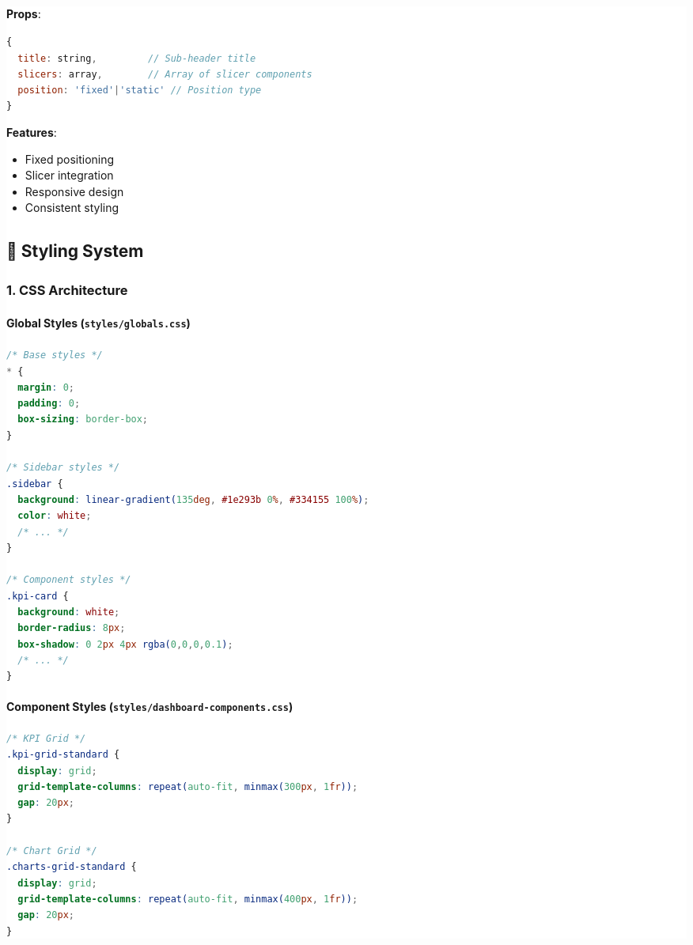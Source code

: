 **Props**:
```javascript
{
  title: string,         // Sub-header title
  slicers: array,        // Array of slicer components
  position: 'fixed'|'static' // Position type
}
```

**Features**:
- Fixed positioning
- Slicer integration
- Responsive design
- Consistent styling

## 🎨 Styling System

### 1. CSS Architecture

#### Global Styles (`styles/globals.css`)
```css
/* Base styles */
* {
  margin: 0;
  padding: 0;
  box-sizing: border-box;
}

/* Sidebar styles */
.sidebar {
  background: linear-gradient(135deg, #1e293b 0%, #334155 100%);
  color: white;
  /* ... */
}

/* Component styles */
.kpi-card {
  background: white;
  border-radius: 8px;
  box-shadow: 0 2px 4px rgba(0,0,0,0.1);
  /* ... */
}
```

#### Component Styles (`styles/dashboard-components.css`)
```css
/* KPI Grid */
.kpi-grid-standard {
  display: grid;
  grid-template-columns: repeat(auto-fit, minmax(300px, 1fr));
  gap: 20px;
}

/* Chart Grid */
.charts-grid-standard {
  display: grid;
  grid-template-columns: repeat(auto-fit, minmax(400px, 1fr));
  gap: 20px;
}
```
